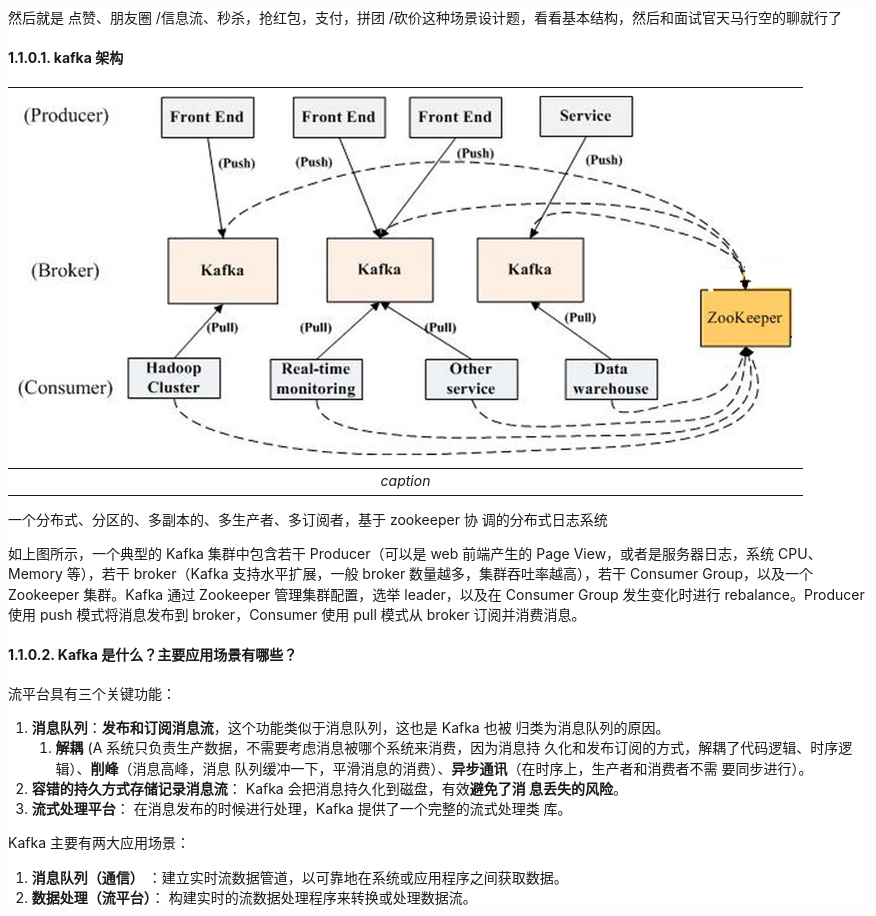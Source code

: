 然后就是 点赞、朋友圈 /信息流、秒杀，抢红包，支付，拼团 /砍价这种场景设计题，看看基本结构，然后和面试官天马行空的聊就行了

#### 1.1.0.1. kafka 架构

| ![](../assets/2023-03-02-21-34-52.png) |
|:--:|
| *caption* |

一个分布式、分区的、多副本的、多生产者、多订阅者，基于 zookeeper 协 调的分布式日志系统  

如上图所示，一个典型的 Kafka 集群中包含若干 Producer（可以是 web 前端产生的
Page View，或者是服务器日志，系统 CPU、Memory 等），若干 broker（Kafka
支持水平扩展，一般 broker 数量越多，集群吞吐率越高），若干 Consumer
Group，以及一个 Zookeeper 集群。Kafka 通过 Zookeeper 管理集群配置，选举
leader，以及在 Consumer Group 发生变化时进行 rebalance。Producer 使用 push
模式将消息发布到 broker，Consumer 使用 pull 模式从 broker 订阅并消费消息。

#### 1.1.0.2. Kafka 是什么？主要应用场景有哪些？

流平台具有三个关键功能：
1. **消息队列**：**发布和订阅消息流**，这个功能类似于消息队列，这也是 Kafka 也被
   归类为消息队列的原因。
   1. **解耦** (A 系统只负责生产数据，不需要考虑消息被哪个系统来消费，因为消息持
      久化和发布订阅的方式，解耦了代码逻辑、时序逻辑）、**削峰**（消息高峰，消息
      队列缓冲一下，平滑消息的消费）、**异步通讯**（在时序上，生产者和消费者不需
      要同步进行）。
1. **容错的持久方式存储记录消息流**： Kafka 会把消息持久化到磁盘，有效**避免了消
   息丢失的风险**。
1. **流式处理平台**： 在消息发布的时候进行处理，Kafka 提供了一个完整的流式处理类
   库。

Kafka 主要有两大应用场景：
1. **消息队列（通信）** ：建立实时流数据管道，以可靠地在系统或应用程序之间获取数据。
1. **数据处理（流平台）**： 构建实时的流数据处理程序来转换或处理数据流。
